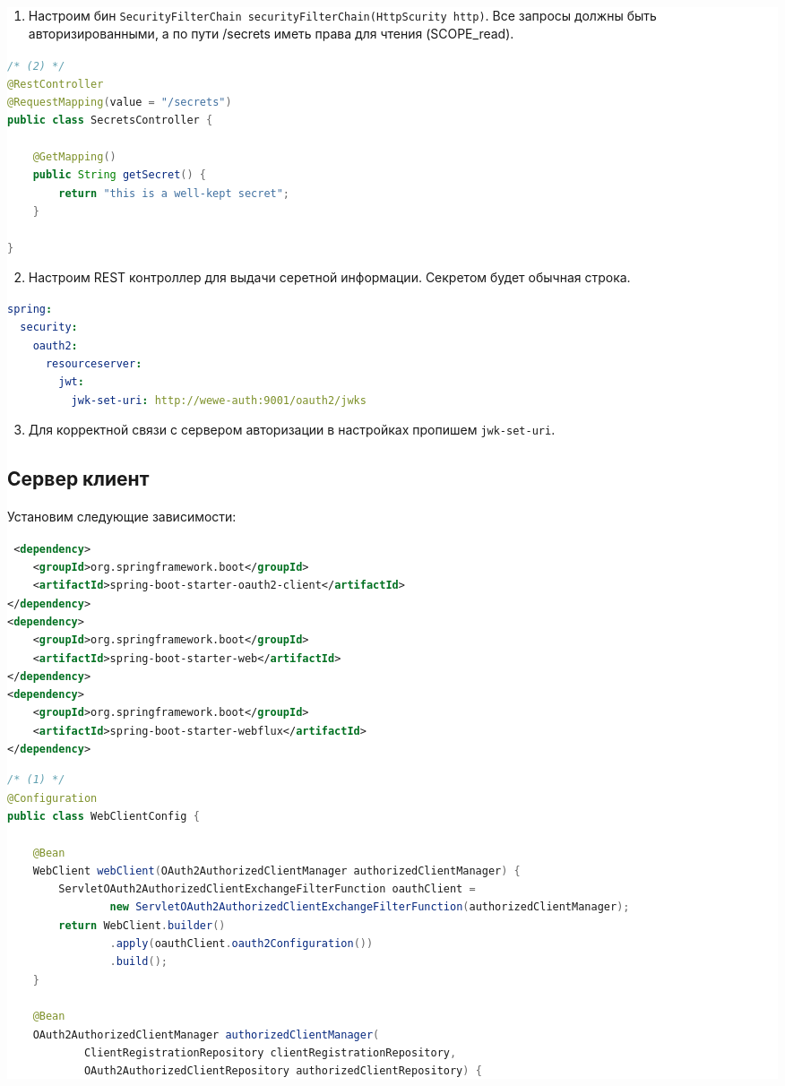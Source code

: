 1. Настроим бин `SecurityFilterChain securityFilterChain(HttpScurity http)`. Все запросы должны быть авторизированными, а по пути /secrets иметь права для чтения (SCOPE_read).

```java
/* (2) */
@RestController
@RequestMapping(value = "/secrets")
public class SecretsController {

    @GetMapping()
    public String getSecret() {
        return "this is a well-kept secret";
    }

}
```

2. Настроим REST контроллер для выдачи серетной информации. Секретом будет обычная строка.

```yaml
spring:
  security:
    oauth2:
      resourceserver:
        jwt:
          jwk-set-uri: http://wewe-auth:9001/oauth2/jwks
```

3. Для корректной связи с сервером авторизации в настройках пропишем `jwk-set-uri`.

## Сервер клиент

Установим следующие зависимости:

```xml
 <dependency>
    <groupId>org.springframework.boot</groupId>
    <artifactId>spring-boot-starter-oauth2-client</artifactId>
</dependency>
<dependency>
    <groupId>org.springframework.boot</groupId>
    <artifactId>spring-boot-starter-web</artifactId>
</dependency>
<dependency>
    <groupId>org.springframework.boot</groupId>
    <artifactId>spring-boot-starter-webflux</artifactId>
</dependency>
```


```java
/* (1) */
@Configuration
public class WebClientConfig {

    @Bean
    WebClient webClient(OAuth2AuthorizedClientManager authorizedClientManager) {
        ServletOAuth2AuthorizedClientExchangeFilterFunction oauthClient =
                new ServletOAuth2AuthorizedClientExchangeFilterFunction(authorizedClientManager);
        return WebClient.builder()
                .apply(oauthClient.oauth2Configuration())
                .build();
    }

    @Bean
    OAuth2AuthorizedClientManager authorizedClientManager(
            ClientRegistrationRepository clientRegistrationRepository,
            OAuth2AuthorizedClientRepository authorizedClientRepository) {
```